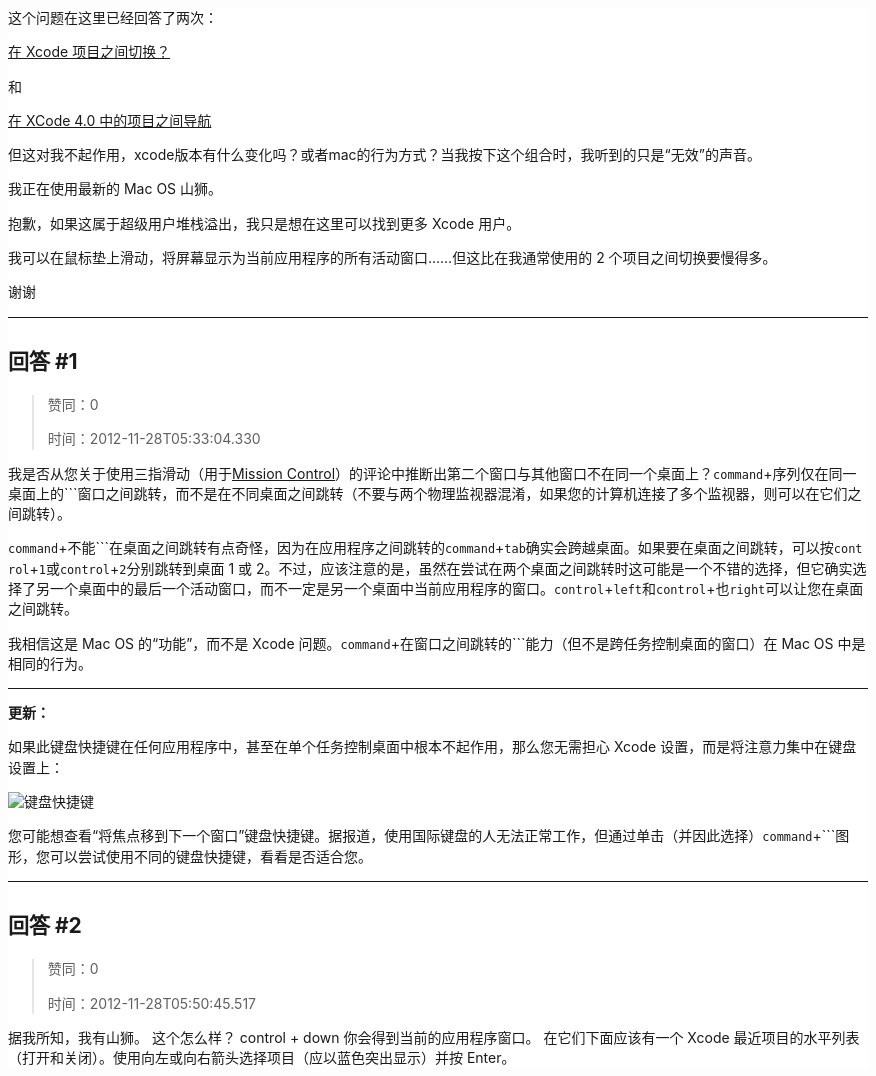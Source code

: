 这个问题在这里已经回答了两次：

[在 Xcode 项目之间切换？](https://stackoverflow.com/questions/3985534/tabbing-between-xcode-projects)

和

[在 XCode 4.0 中的项目之间导航](https://stackoverflow.com/questions/5582629/navigate-between-projects-in-xcode-4-0)

但这对我不起作用，xcode版本有什么变化吗？或者mac的行为方式？当我按下这个组合时，我听到的只是“无效”的声音。

我正在使用最新的 Mac OS 山狮。

抱歉，如果这属于超级用户堆栈溢出，我只是想在这里可以找到更多 Xcode 用户。

我可以在鼠标垫上滑动，将屏幕显示为当前应用程序的所有活动窗口……但这比在我通常使用的 2 个项目之间切换要慢得多。

谢谢

* * *

## 回答 #1

> 赞同：0
> 
> 时间：2012-11-28T05:33:04.330

我是否从您关于使用三指滑动（用于[Mission Control](http://support.apple.com/kb/HT4689)）的评论中推断出第二个窗口与其他窗口不在同一个桌面上？`command`+序列仅在同一桌面上的```窗口之间跳转，而不是在不同桌面之间跳转（不要与两个物理监视器混淆，如果您的计算机连接了多个监视器，则可以在它们之间跳转）。

`command`+不能```在桌面之间跳转有点奇怪，因为在应用程序之间跳转的`command`+`tab`确实会跨越桌面。如果要在桌面之间跳转，可以按`control`+`1`或`control`+`2`分别跳转到桌面 1 或 2。不过，应该注意的是，虽然在尝试在两个桌面之间跳转时这可能是一个不错的选择，但它确实选择了另一个桌面中的最后一个活动窗口，而不一定是另一个桌面中当前应用程序的窗口。`control`+`left`和`control`+也`right`可以让您在桌面之间跳转。

我相信这是 Mac OS 的“功能”，而不是 Xcode 问题。`command`+在窗口之间跳转的```能力（但不是跨任务控制桌面的窗口）在 Mac OS 中是相同的行为。

* * *

**更新：**

如果此键盘快捷键在任何应用程序中，甚至在单个任务控制桌面中根本不起作用，那么您无需担心 Xcode 设置，而是将注意力集中在键盘设置上：

![键盘快捷键](../Images/704165b14abc98bfbbc1e9bfd1319b92.png)

您可能想查看“将焦点移到下一个窗口”键盘快捷键。据报道，使用国际键盘的人无法正常工作，但通过单击（并因此选择）`command`+```图形，您可以尝试使用不同的键盘快捷键，看看是否适合您。

* * *

## 回答 #2

> 赞同：0
> 
> 时间：2012-11-28T05:50:45.517

据我所知，我有山狮。
这个怎么样？
control + down
你会得到当前的应用程序窗口。
在它们下面应该有一个 Xcode 最近项目的水平列表（打开和关闭）。使用向左或向右箭头选择项目（应以蓝色突出显示）并按 Enter。
